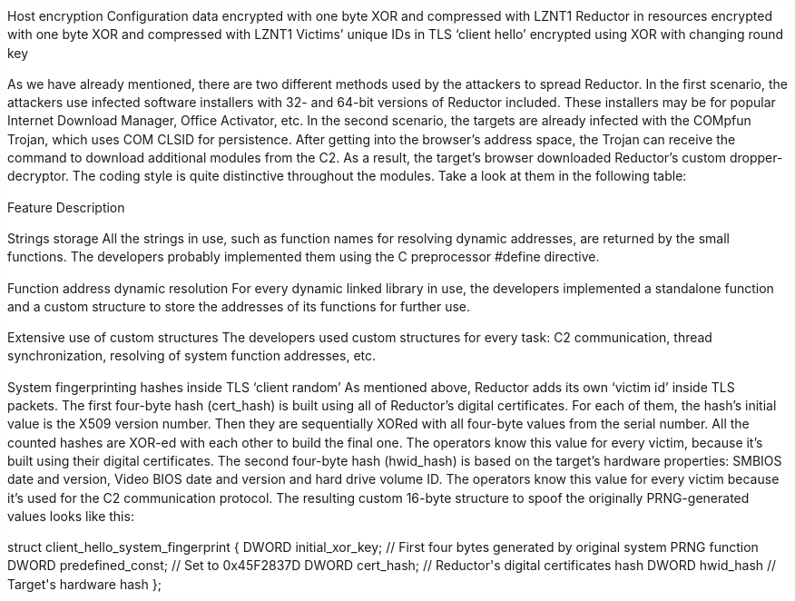 
Host encryption
Configuration data encrypted with one byte XOR and compressed with LZNT1
Reductor in resources encrypted with one byte XOR and compressed with LZNT1
Victims’ unique IDs in TLS ‘client hello’ encrypted using XOR with changing round key



As we have already mentioned, there are two different methods used by the attackers to spread Reductor. In the first scenario, the attackers use infected software installers with 32- and 64-bit versions of Reductor included. These installers may be for popular Internet Download Manager, Office Activator, etc.
In the second scenario, the targets are already infected with the COMpfun Trojan, which uses COM CLSID for persistence. After getting into the browser’s address space, the Trojan can receive the command to download additional modules from the C2. As a result, the target’s browser downloaded Reductor’s custom dropper-decryptor.
The coding style is quite distinctive throughout the modules. Take a look at them in the following table:



Feature
Description


Strings storage
All the strings in use, such as function names for resolving dynamic addresses, are returned by the small functions. The developers probably implemented them using the C preprocessor #define directive.


Function address dynamic resolution
For every dynamic linked library in use, the developers implemented a standalone function and a custom structure to store the addresses of its functions for further use.


Extensive use of custom structures
The developers used custom structures for every task: C2 communication, thread synchronization, resolving of system function addresses, etc.



System fingerprinting hashes inside TLS ‘client random’
As mentioned above, Reductor adds its own ‘victim id’ inside TLS packets. The first four-byte hash (cert_hash) is built using all of Reductor’s digital certificates. For each of them, the hash’s initial value is the X509 version number. Then they are sequentially XORed with all four-byte values from the serial number. All the counted hashes are XOR-ed with each other to build the final one. The operators know this value for every victim, because it’s built using their digital certificates.
The second four-byte hash (hwid_hash) is based on the target’s hardware properties: SMBIOS date and version, Video BIOS date and version and hard drive volume ID. The operators know this value for every victim because it’s used for the C2 communication protocol. The resulting custom 16-byte structure to spoof the originally PRNG-generated values looks like this:





struct client_hello_system_fingerprint {
DWORD initial_xor_key; // First four bytes generated by original system PRNG function
DWORD predefined_const; // Set to 0x45F2837D
DWORD cert_hash; // Reductor's digital certificates hash
DWORD hwid_hash // Target's hardware hash
};
